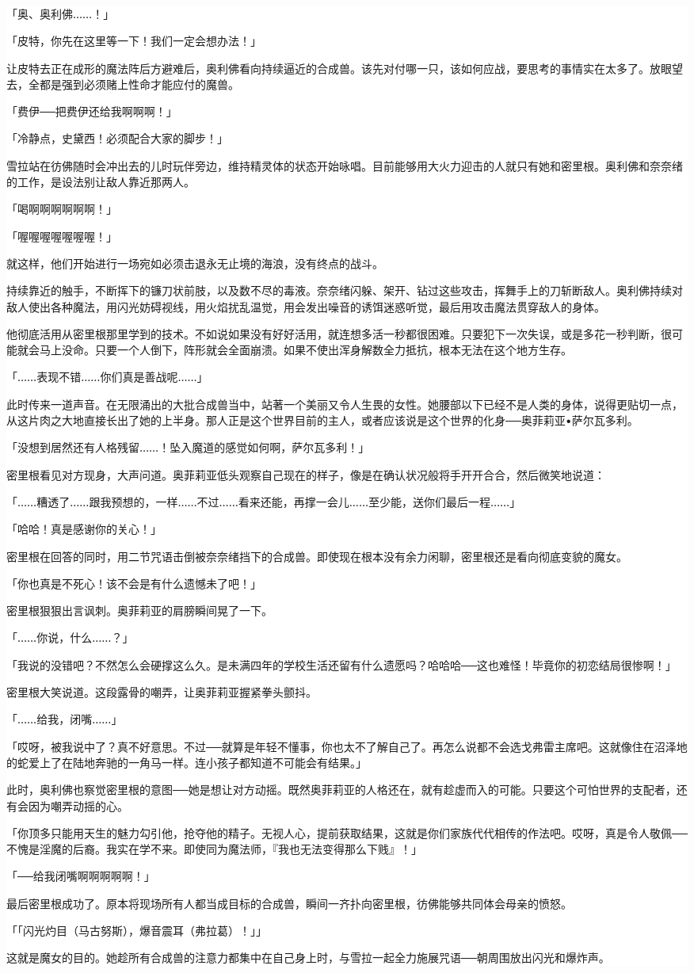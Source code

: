「奥、奥利佛……！」

「皮特，你先在这里等一下！我们一定会想办法！」

让皮特去正在成形的魔法阵后方避难后，奥利佛看向持续逼近的合成兽。该先对付哪一只，该如何应战，要思考的事情实在太多了。放眼望去，全都是强到必须赌上性命才能应付的魔兽。

「费伊──把费伊还给我啊啊啊！」

「冷静点，史黛西！必须配合大家的脚步！」

雪拉站在彷佛随时会冲出去的儿时玩伴旁边，维持精灵体的状态开始咏唱。目前能够用大火力迎击的人就只有她和密里根。奥利佛和奈奈绪的工作，是设法别让敌人靠近那两人。

「喝啊啊啊啊啊啊！」

「喔喔喔喔喔喔喔！」

就这样，他们开始进行一场宛如必须击退永无止境的海浪，没有终点的战斗。

持续靠近的触手，不断挥下的镰刀状前肢，以及数不尽的毒液。奈奈绪闪躲、架开、钻过这些攻击，挥舞手上的刀斩断敌人。奥利佛持续对敌人使出各种魔法，用闪光妨碍视线，用火焰扰乱温觉，用会发出噪音的诱饵迷惑听觉，最后用攻击魔法贯穿敌人的身体。

他彻底活用从密里根那里学到的技术。不如说如果没有好好活用，就连想多活一秒都很困难。只要犯下一次失误，或是多花一秒判断，很可能就会马上没命。只要一个人倒下，阵形就会全面崩溃。如果不使出浑身解数全力抵抗，根本无法在这个地方生存。

「……表现不错……你们真是善战呢……」

此时传来一道声音。在无限涌出的大批合成兽当中，站著一个美丽又令人生畏的女性。她腰部以下已经不是人类的身体，说得更贴切一点，从这片肉之大地直接长出了她的上半身。那人正是这个世界目前的主人，或者应该说是这个世界的化身──奥菲莉亚•萨尔瓦多利。

「没想到居然还有人格残留……！坠入魔道的感觉如何啊，萨尔瓦多利！」

密里根看见对方现身，大声问道。奥菲莉亚低头观察自己现在的样子，像是在确认状况般将手开开合合，然后微笑地说道：

「……糟透了……跟我预想的，一样……不过……看来还能，再撑一会儿……至少能，送你们最后一程……」

「哈哈！真是感谢你的关心！」

密里根在回答的同时，用二节咒语击倒被奈奈绪挡下的合成兽。即使现在根本没有余力闲聊，密里根还是看向彻底变貌的魔女。

「你也真是不死心！该不会是有什么遗憾未了吧！」

密里根狠狠出言讽刺。奥菲莉亚的肩膀瞬间晃了一下。

「……你说，什么……？」

「我说的没错吧？不然怎么会硬撑这么久。是未满四年的学校生活还留有什么遗愿吗？哈哈哈──这也难怪！毕竟你的初恋结局很惨啊！」

密里根大笑说道。这段露骨的嘲弄，让奥菲莉亚握紧拳头颤抖。

「……给我，闭嘴……」

「哎呀，被我说中了？真不好意思。不过──就算是年轻不懂事，你也太不了解自己了。再怎么说都不会选戈弗雷主席吧。这就像住在沼泽地的蛇爱上了在陆地奔驰的一角马一样。连小孩子都知道不可能会有结果。」

此时，奥利佛也察觉密里根的意图──她是想让对方动摇。既然奥菲莉亚的人格还在，就有趁虚而入的可能。只要这个可怕世界的支配者，还有会因为嘲弄动摇的心。

「你顶多只能用天生的魅力勾引他，抢夺他的精子。无视人心，提前获取结果，这就是你们家族代代相传的作法吧。哎呀，真是令人敬佩──不愧是淫魔的后裔。我实在学不来。即使同为魔法师，『我也无法变得那么下贱』！」

「──给我闭嘴啊啊啊啊啊！」

最后密里根成功了。原本将现场所有人都当成目标的合成兽，瞬间一齐扑向密里根，彷佛能够共同体会母亲的愤怒。

「「闪光灼目（马古努斯），爆音震耳（弗拉葛）！」」

这就是魔女的目的。她趁所有合成兽的注意力都集中在自己身上时，与雪拉一起全力施展咒语──朝周围放出闪光和爆炸声。
